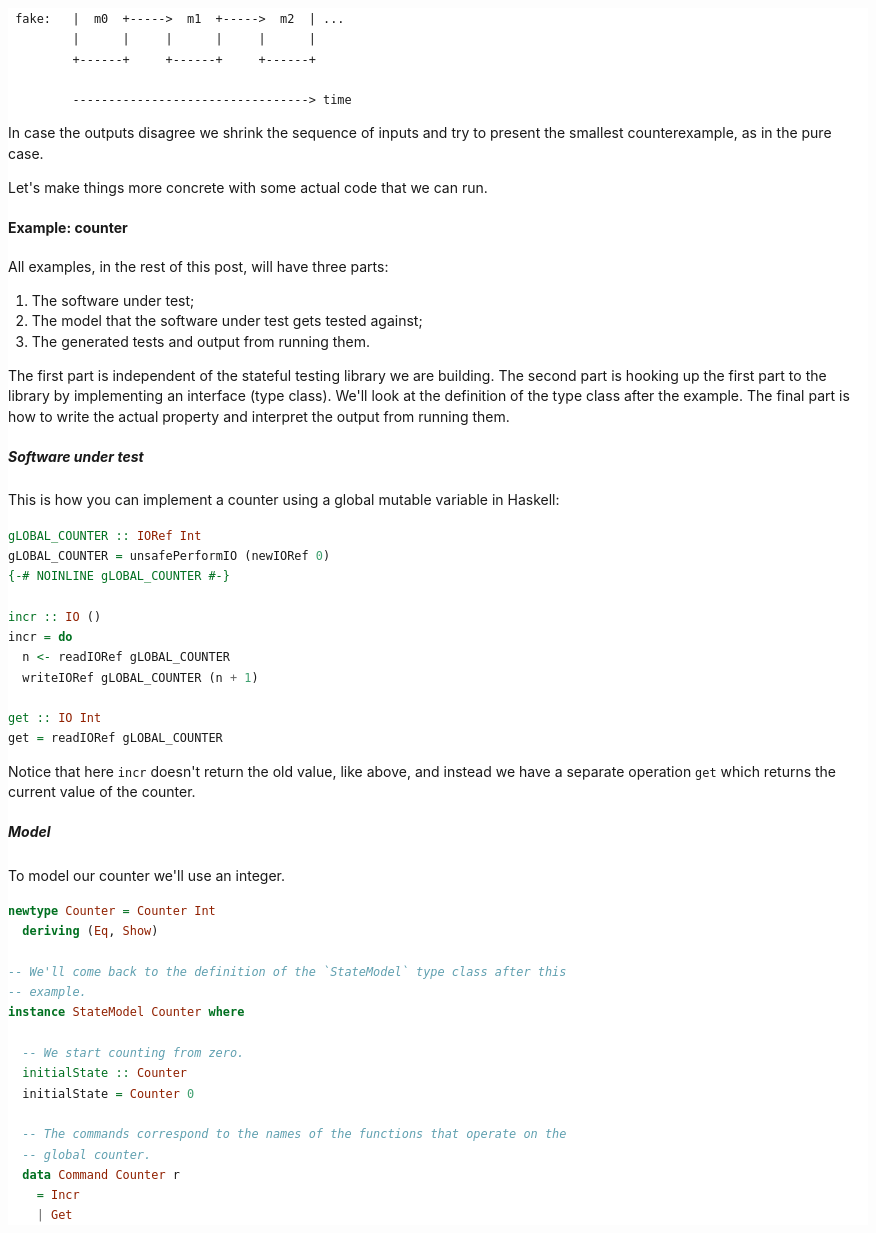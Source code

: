      fake:   |  m0  +----->  m1  +----->  m2  | ...
             |      |     |      |     |      |
             +------+     +------+     +------+

             ---------------------------------> time

In case the outputs disagree we shrink the sequence of inputs and try to
present the smallest counterexample, as in the pure case.

Let's make things more concrete with some actual code that we can run.

#### Example: counter

All examples, in the rest of this post, will have three parts:

1.  The software under test;
2.  The model that the software under test gets tested against;
3.  The generated tests and output from running them.

The first part is independent of the stateful testing library we are
building. The second part is hooking up the first part to the library by
implementing an interface (type class). We'll look at the definition of
the type class after the example. The final part is how to write the
actual property and interpret the output from running them.

##### Software under test

This is how you can implement a counter using a global mutable variable
in Haskell:

``` haskell
gLOBAL_COUNTER :: IORef Int
gLOBAL_COUNTER = unsafePerformIO (newIORef 0)
{-# NOINLINE gLOBAL_COUNTER #-}

incr :: IO ()
incr = do
  n <- readIORef gLOBAL_COUNTER
  writeIORef gLOBAL_COUNTER (n + 1)

get :: IO Int
get = readIORef gLOBAL_COUNTER
```

Notice that here `incr` doesn't return the old value, like above, and
instead we have a separate operation `get` which returns the current
value of the counter.

##### Model

To model our counter we'll use an integer.

``` haskell
newtype Counter = Counter Int
  deriving (Eq, Show)

-- We'll come back to the definition of the `StateModel` type class after this
-- example.
instance StateModel Counter where

  -- We start counting from zero.
  initialState :: Counter
  initialState = Counter 0

  -- The commands correspond to the names of the functions that operate on the
  -- global counter.
  data Command Counter r
    = Incr
    | Get
```